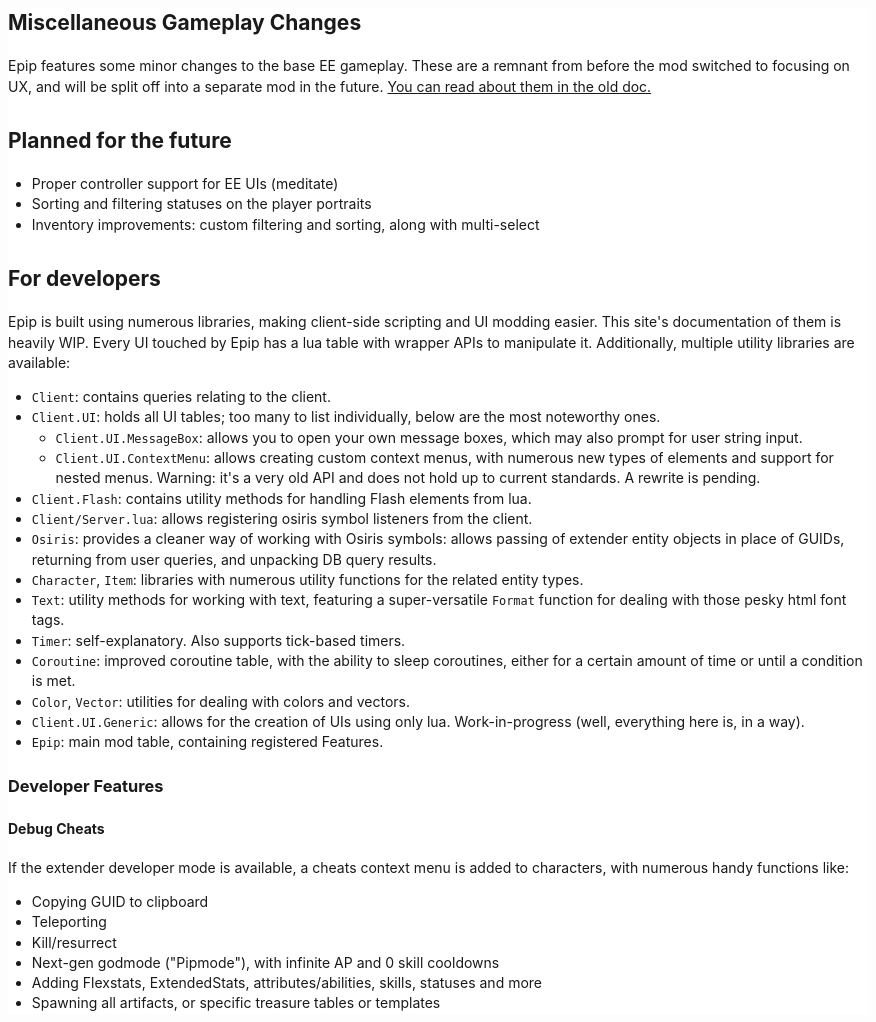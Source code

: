 ## Miscellaneous Gameplay Changes
Epip features some minor changes to the base EE gameplay. These are a remnant from before the mod switched to focusing on UX, and will be split off into a separate mod in the future. [You can read about them in the old doc.](https://docs.google.com/document/d/10C39LndW8QwDcfA_bUpq_ZYu_6lt_vkjW7-sFeIuBKU/edit)

## Planned for the future

- Proper controller support for EE UIs (meditate)
- Sorting and filtering statuses on the player portraits
- Inventory improvements: custom filtering and sorting, along with multi-select

## For developers
Epip is built using numerous libraries, making client-side scripting and UI modding easier. This site's documentation of them is heavily WIP. Every UI touched by Epip has a lua table with wrapper APIs to manipulate it. Additionally, multiple utility libraries are available:

- `Client`: contains queries relating to the client.
- `Client.UI`: holds all UI tables; too many to list individually, below are the most noteworthy ones.
    - `Client.UI.MessageBox`: allows you to open your own message boxes, which may also prompt for user string input.
    - `Client.UI.ContextMenu`: allows creating custom context menus, with numerous new types of elements and support for nested menus. Warning: it's a very old API and does not hold up to current standards. A rewrite is pending.
- `Client.Flash`: contains utility methods for handling Flash elements from lua.
- `Client/Server.lua`: allows registering osiris symbol listeners from the client.
- `Osiris`: provides a cleaner way of working with Osiris symbols: allows passing of extender entity objects in place of GUIDs, returning from user queries, and unpacking DB query results.
- `Character`, `Item`: libraries with numerous utility functions for the related entity types.
- `Text`: utility methods for working with text, featuring a super-versatile `Format` function for dealing with those pesky html font tags.
- `Timer`: self-explanatory. Also supports tick-based timers.
- `Coroutine`: improved coroutine table, with the ability to sleep coroutines, either for a certain amount of time or until a condition is met.
- `Color`, `Vector`: utilities for dealing with colors and vectors.
- `Client.UI.Generic`: allows for the creation of UIs using only lua. Work-in-progress (well, everything here is, in a way).
- `Epip`: main mod table, containing registered Features.

### Developer Features
#### Debug Cheats

If the extender developer mode is available, a cheats context menu is added to characters, with numerous handy functions like:

- Copying GUID to clipboard
- Teleporting
- Kill/resurrect
- Next-gen godmode ("Pipmode"), with infinite AP and 0 skill cooldowns
- Adding Flexstats, ExtendedStats, attributes/abilities, skills, statuses and more
- Spawning all artifacts, or specific treasure tables or templates
